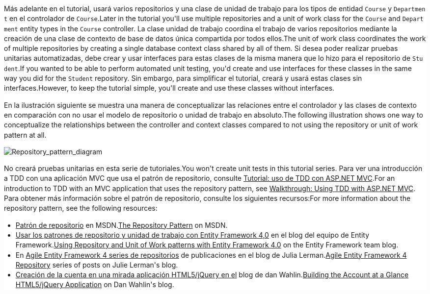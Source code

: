 <span data-ttu-id="9da3a-123">Más adelante en el tutorial, usará varios repositorios y una clase de unidad de trabajo para los tipos de entidad `Course` y `Department` en el controlador de `Course`.</span><span class="sxs-lookup"><span data-stu-id="9da3a-123">Later in the tutorial you'll use multiple repositories and a unit of work class for the `Course` and `Department` entity types in the `Course` controller.</span></span> <span data-ttu-id="9da3a-124">La clase unidad de trabajo coordina el trabajo de varios repositorios mediante la creación de una clase de contexto de base de datos única compartida por todos ellos.</span><span class="sxs-lookup"><span data-stu-id="9da3a-124">The unit of work class coordinates the work of multiple repositories by creating a single database context class shared by all of them.</span></span> <span data-ttu-id="9da3a-125">Si desea poder realizar pruebas unitarias automatizadas, debe crear y usar interfaces para estas clases de la misma manera que lo hizo para el repositorio de `Student`.</span><span class="sxs-lookup"><span data-stu-id="9da3a-125">If you wanted to be able to perform automated unit testing, you'd create and use interfaces for these classes in the same way you did for the `Student` repository.</span></span> <span data-ttu-id="9da3a-126">Sin embargo, para simplificar el tutorial, creará y usará estas clases sin interfaces.</span><span class="sxs-lookup"><span data-stu-id="9da3a-126">However, to keep the tutorial simple, you'll create and use these classes without interfaces.</span></span>

<span data-ttu-id="9da3a-127">En la ilustración siguiente se muestra una manera de conceptualizar las relaciones entre el controlador y las clases de contexto en comparación con no usar el modelo de repositorio o unidad de trabajo en absoluto.</span><span class="sxs-lookup"><span data-stu-id="9da3a-127">The following illustration shows one way to conceptualize the relationships between the controller and context classes compared to not using the repository or unit of work pattern at all.</span></span>

![Repository_pattern_diagram](https://asp.net/media/2578149/Windows-Live-Writer_8c4963ba1fa3_CE3B_Repository_pattern_diagram_1df790d3-bdf2-4c11-9098-946ddd9cd884.png)

<span data-ttu-id="9da3a-129">No creará pruebas unitarias en esta serie de tutoriales.</span><span class="sxs-lookup"><span data-stu-id="9da3a-129">You won't create unit tests in this tutorial series.</span></span> <span data-ttu-id="9da3a-130">Para ver una introducción a TDD con una aplicación MVC que usa el patrón de repositorio, consulte [Tutorial: uso de TDD con ASP.NET MVC](https://msdn.microsoft.com/library/ff847525.aspx).</span><span class="sxs-lookup"><span data-stu-id="9da3a-130">For an introduction to TDD with an MVC application that uses the repository pattern, see [Walkthrough: Using TDD with ASP.NET MVC](https://msdn.microsoft.com/library/ff847525.aspx).</span></span> <span data-ttu-id="9da3a-131">Para obtener más información sobre el patrón de repositorio, consulte los siguientes recursos:</span><span class="sxs-lookup"><span data-stu-id="9da3a-131">For more information about the repository pattern, see the following resources:</span></span>

- <span data-ttu-id="9da3a-132">[Patrón de repositorio](https://msdn.microsoft.com/library/ff649690.aspx) en MSDN.</span><span class="sxs-lookup"><span data-stu-id="9da3a-132">[The Repository Pattern](https://msdn.microsoft.com/library/ff649690.aspx) on MSDN.</span></span>
- <span data-ttu-id="9da3a-133">[Usar los patrones de repositorio y unidad de trabajo con Entity Framework 4,0](https://blogs.msdn.com/b/adonet/archive/2009/06/16/using-repository-and-unit-of-work-patterns-with-entity-framework-4-0.aspx) en el blog del equipo de Entity Framework.</span><span class="sxs-lookup"><span data-stu-id="9da3a-133">[Using Repository and Unit of Work patterns with Entity Framework 4.0](https://blogs.msdn.com/b/adonet/archive/2009/06/16/using-repository-and-unit-of-work-patterns-with-entity-framework-4-0.aspx) on the Entity Framework team blog.</span></span>
- <span data-ttu-id="9da3a-134">En [Agile Entity Framework 4 series de repositorios](http://thedatafarm.com/blog/data-access/agile-entity-framework-4-repository-part-1-model-and-poco-classes/) de publicaciones en el blog de Julia Lerman.</span><span class="sxs-lookup"><span data-stu-id="9da3a-134">[Agile Entity Framework 4 Repository](http://thedatafarm.com/blog/data-access/agile-entity-framework-4-repository-part-1-model-and-poco-classes/) series of posts on Julie Lerman's blog.</span></span>
- <span data-ttu-id="9da3a-135">[Creación de la cuenta en una mirada aplicación HTML5/jQuery en el](https://weblogs.asp.net/dwahlin/archive/2011/08/15/building-the-account-at-a-glance-html5-jquery-application.aspx) blog de dan Wahlin.</span><span class="sxs-lookup"><span data-stu-id="9da3a-135">[Building the Account at a Glance HTML5/jQuery Application](https://weblogs.asp.net/dwahlin/archive/2011/08/15/building-the-account-at-a-glance-html5-jquery-application.aspx) on Dan Wahlin's blog.</span></span>
